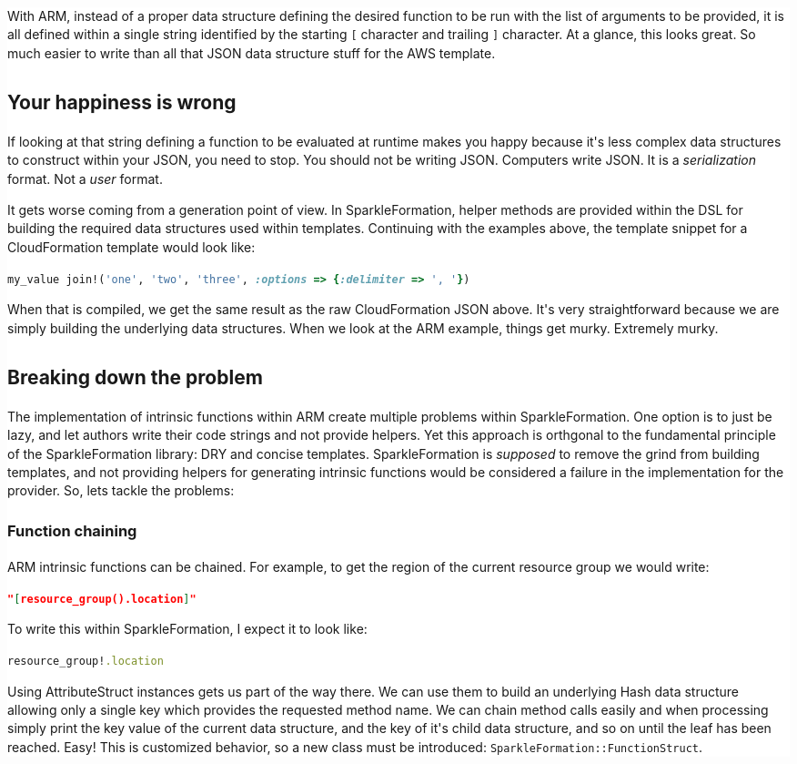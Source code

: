 With ARM, instead of a proper data structure defining the desired function to be run with the
list of arguments to be provided, it is all defined within a single string identified by the
starting `[` character and trailing `]` character. At a glance, this looks great. So much
easier to write than all that JSON data structure stuff for the AWS template.

## Your happiness is wrong

If looking at that string defining a function to be evaluated at runtime makes you happy because
it's less complex data structures to construct within your JSON, you need to stop. You should
not be writing JSON. Computers write JSON. It is a _serialization_ format. Not a _user_ format.

It gets worse coming from a generation point of view. In SparkleFormation, helper methods are
provided within the DSL for building the required data structures used within templates. Continuing
with the examples above, the template snippet for a CloudFormation template would look like:

```ruby
my_value join!('one', 'two', 'three', :options => {:delimiter => ', '})
```

When that is compiled, we get the same result as the raw CloudFormation JSON above. It's very straightforward
because we are simply building the underlying data structures. When we look at the ARM example,
things get murky. Extremely murky.

## Breaking down the problem

The implementation of intrinsic functions within ARM create multiple problems within SparkleFormation.
One option is to just be lazy, and let authors write their code strings and not provide helpers. Yet this
approach is orthgonal to the fundamental principle of the SparkleFormation library: DRY and concise
templates. SparkleFormation is _supposed_ to remove the grind from building templates, and not providing
helpers for generating intrinsic functions would be considered a failure in the implementation for the
provider. So, lets tackle the problems:

### Function chaining

ARM intrinsic functions can be chained. For example, to get the region of the current resource
group we would write:

```json
"[resource_group().location]"
```

To write this within SparkleFormation, I expect it to look like:

```ruby
resource_group!.location
```

Using AttributeStruct instances gets us part of the way there. We can use them to build an underlying
Hash data structure allowing only a single key which provides the requested method name. We can chain
method calls easily and when processing simply print the key value of the current data structure, and the
key of it's child data structure, and so on until the leaf has been reached. Easy! This is customized
behavior, so a new class must be introduced: `SparkleFormation::FunctionStruct`.
